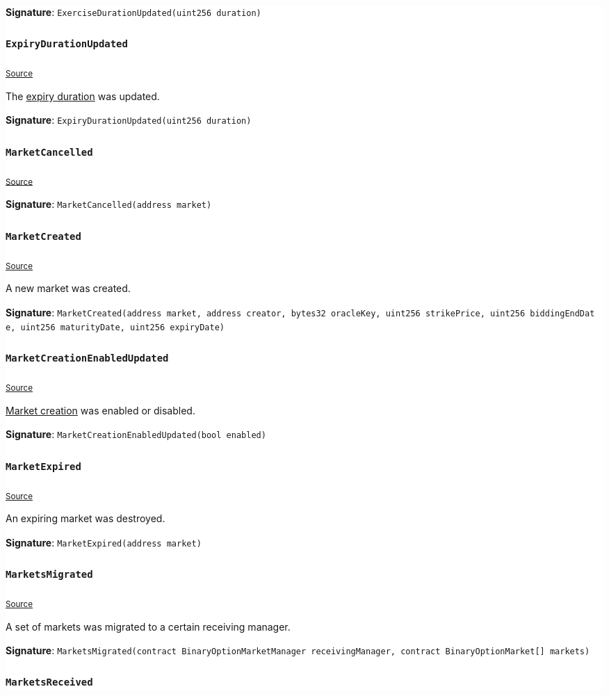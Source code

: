 **Signature**: `ExerciseDurationUpdated(uint256 duration)`

### `ExpiryDurationUpdated`

<sub>[Source](https://github.com/Synthetixio/synthetix/tree/v2.27.2-alpha/contracts/BinaryOptionMarketManager.sol#L424)</sub>

The [expiry duration](#durations) was updated.

**Signature**: `ExpiryDurationUpdated(uint256 duration)`

### `MarketCancelled`

<sub>[Source](https://github.com/Synthetixio/synthetix/tree/v2.27.2-alpha/contracts/BinaryOptionMarketManager.sol#L418)</sub>

**Signature**: `MarketCancelled(address market)`

### `MarketCreated`

<sub>[Source](https://github.com/Synthetixio/synthetix/tree/v2.27.2-alpha/contracts/BinaryOptionMarketManager.sol#L408)</sub>

A new market was created.

**Signature**: `MarketCreated(address market, address creator, bytes32 oracleKey, uint256 strikePrice, uint256 biddingEndDate, uint256 maturityDate, uint256 expiryDate)`

### `MarketCreationEnabledUpdated`

<sub>[Source](https://github.com/Synthetixio/synthetix/tree/v2.27.2-alpha/contracts/BinaryOptionMarketManager.sol#L421)</sub>

[Market creation](#marketcreationenabled) was enabled or disabled.

**Signature**: `MarketCreationEnabledUpdated(bool enabled)`

### `MarketExpired`

<sub>[Source](https://github.com/Synthetixio/synthetix/tree/v2.27.2-alpha/contracts/BinaryOptionMarketManager.sol#L417)</sub>

An expiring market was destroyed.

**Signature**: `MarketExpired(address market)`

### `MarketsMigrated`

<sub>[Source](https://github.com/Synthetixio/synthetix/tree/v2.27.2-alpha/contracts/BinaryOptionMarketManager.sol#L419)</sub>

A set of markets was migrated to a certain receiving manager.

**Signature**: `MarketsMigrated(contract BinaryOptionMarketManager receivingManager, contract BinaryOptionMarket[] markets)`

### `MarketsReceived`
